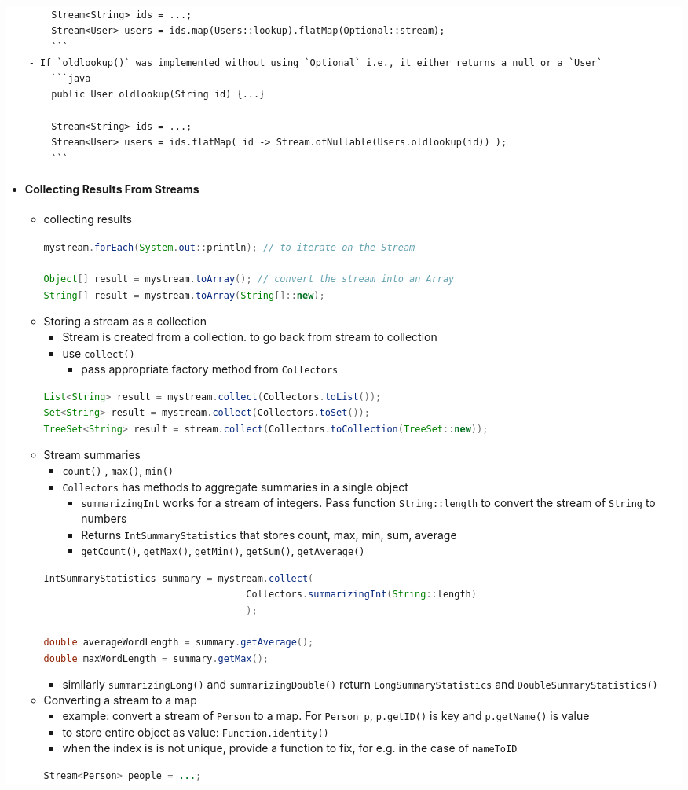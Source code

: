 			Stream<String> ids = ...;
			Stream<User> users = ids.map(Users::lookup).flatMap(Optional::stream);
			```
		- If `oldlookup()` was implemented without using `Optional` i.e., it either returns a null or a `User`
			```java
			public User oldlookup(String id) {...}
			
			Stream<String> ids = ...;
			Stream<User> users = ids.flatMap( id -> Stream.ofNullable(Users.oldlookup(id)) );
			```

- #### Collecting Results From Streams
	- collecting results
		```java
		mystream.forEach(System.out::println); // to iterate on the Stream
		
		Object[] result = mystream.toArray(); // convert the stream into an Array
		String[] result = mystream.toArray(String[]::new);
		```
	- Storing a stream as a collection
		- Stream is created from a collection. to go back from stream to collection
		- use `collect()`
			- pass appropriate factory method from `Collectors`
		```java
		List<String> result = mystream.collect(Collectors.toList());
		Set<String> result = mystream.collect(Collectors.toSet());
		TreeSet<String> result = stream.collect(Collectors.toCollection(TreeSet::new));
		```
	- Stream summaries
		- `count()` , `max()`, `min()`
		- `Collectors` has methods to aggregate summaries in a single object
			- `summarizingInt` works for a stream of integers. Pass function `String::length` to convert the stream of `String` to numbers
			- Returns `IntSummaryStatistics` that stores count, max, min, sum, average
			- `getCount()`, `getMax()`, `getMin()`, `getSum()`, `getAverage()`
		```java
		IntSummaryStatistics summary = mystream.collect(
											Collectors.summarizingInt(String::length)
											);
		
		double averageWordLength = summary.getAverage();
		double maxWordLength = summary.getMax();
		```
		- similarly `summarizingLong()` and `summarizingDouble()` return `LongSummaryStatistics` and `DoubleSummaryStatistics()`
	- Converting a stream to a map
		- example: convert a stream of `Person` to a map. For `Person p`, `p.getID()` is key and `p.getName()` is value
		- to store entire object as value: `Function.identity()`
		- when the index is is not unique, provide a function to fix, for e.g. in the case of `nameToID`
		```java
		Stream<Person> people = ...;
		